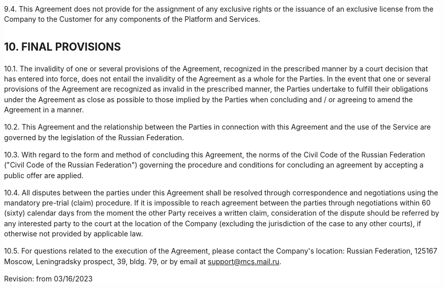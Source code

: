   9.4. This Agreement does not provide for the assignment of any exclusive rights or the issuance of an exclusive license from the Company to the Customer for any components of the Platform and Services.

## 10\. FINAL PROVISIONS

10.1. The invalidity of one or several provisions of the Agreement, recognized in the prescribed manner by a court decision that has entered into force, does not entail the invalidity of the Agreement as a whole for the Parties. In the event that one or several provisions of the Agreement are recognized as invalid in the prescribed manner, the Parties undertake to fulfill their obligations under the Agreement as close as possible to those implied by the Parties when concluding and / or agreeing to amend the Agreement in a manner.

10.2. This Agreement and the relationship between the Parties in connection with this Agreement and the use of the Service are governed by the legislation of the Russian Federation.

10.3. With regard to the form and method of concluding this Agreement, the norms of the Civil Code of the Russian Federation ("Civil Code of the Russian Federation") governing the procedure and conditions for concluding an agreement by accepting a public offer are applied.

10.4. All disputes between the parties under this Agreement shall be resolved through correspondence and negotiations using the mandatory pre-trial (claim) procedure. If it is impossible to reach agreement between the parties through negotiations within 60 (sixty) calendar days from the moment the other Party receives a written claim, consideration of the dispute should be referred by any interested party to the court at the location of the Company (excluding the jurisdiction of the case to any other courts), if otherwise not provided by applicable law.

10.5. For questions related to the execution of the Agreement, please contact the Company's location: Russian Federation, 125167 Moscow, Leningradsky prospect, 39, bldg. 79, or by email at [support@mcs.mail.ru](mailto:support@mcs.mail.ru).

Revision: from 03/16/2023
